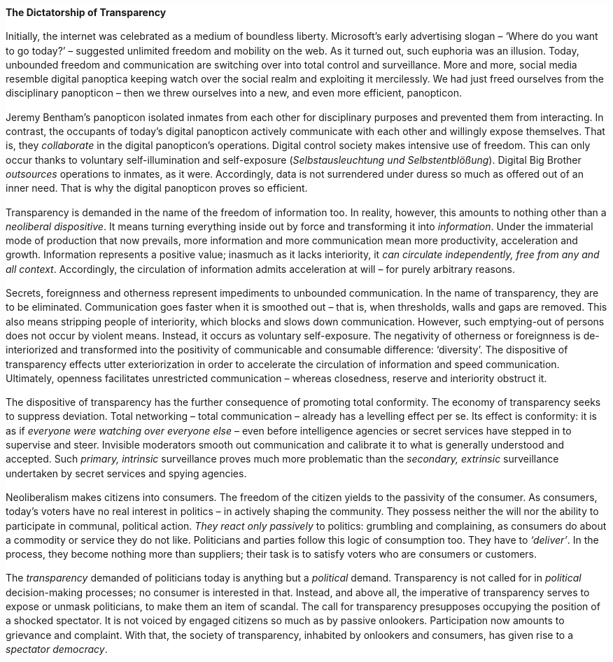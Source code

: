 **The Dictatorship of Transparency**

Initially, the internet was celebrated as a medium of boundless liberty. Microsoft’s early advertising slogan – ‘Where do you want to go today?’ – suggested unlimited freedom and mobility on the web. As it turned out, such euphoria was an illusion. Today, unbounded freedom and communication are switching over into total control and surveillance. More and more, social media resemble digital panoptica keeping watch over the social realm and exploiting it mercilessly. We had just freed ourselves from the disciplinary panopticon – then we threw ourselves into a new, and even more efficient, panopticon.

Jeremy Bentham’s panopticon isolated inmates from each other for disciplinary purposes and prevented them from interacting. In contrast, the occupants of today’s digital panopticon actively communicate with each other and willingly expose themselves. That is, they _collaborate_ in the digital panopticon’s operations. Digital control society makes intensive use of freedom. This can only occur thanks to voluntary self-illumination and self-exposure (_Selbstausleuchtung und Selbstentblößung_). Digital Big Brother _outsources_ operations to inmates, as it were. Accordingly, data is not surrendered under duress so much as offered out of an inner need. That is why the digital panopticon proves so efficient.

Transparency is demanded in the name of the freedom of information too. In reality, however, this amounts to nothing other than a _neoliberal dispositive_. It means turning everything inside out by force and transforming it into _information_. Under the immaterial mode of production that now prevails, more information and more communication mean more productivity, acceleration and growth. Information represents a positive value; inasmuch as it lacks interiority, it _can circulate independently, free from any and all context_. Accordingly, the circulation of information admits acceleration at will – for purely arbitrary reasons.

Secrets, foreignness and otherness represent impediments to unbounded communication. In the name of transparency, they are to be eliminated. Communication goes faster when it is smoothed out – that is, when thresholds, walls and gaps are removed. This also means stripping people of interiority, which blocks and slows down communication. However, such emptying-out of persons does not occur by violent means. Instead, it occurs as voluntary self-exposure. The negativity of otherness or foreignness is de-interiorized and transformed into the positivity of communicable and consumable difference: ‘diversity’. The dispositive of transparency effects utter exteriorization in order to accelerate the circulation of information and speed communication. Ultimately, openness facilitates unrestricted communication – whereas closedness, reserve and interiority obstruct it.

The dispositive of transparency has the further consequence of promoting total conformity. The economy of transparency seeks to suppress deviation. Total networking – total communication – already has a levelling effect per se. Its effect is conformity: it is as if _everyone were watching over everyone else_ – even before intelligence agencies or secret services have stepped in to supervise and steer. Invisible moderators smooth out communication and calibrate it to what is generally understood and accepted. Such _primary, intrinsic_ surveillance proves much more problematic than the _secondary, extrinsic_ surveillance undertaken by secret services and spying agencies.

Neoliberalism makes citizens into consumers. The freedom of the citizen yields to the passivity of the consumer. As consumers, today’s voters have no real interest in politics – in actively shaping the community. They possess neither the will nor the ability to participate in communal, political action. _They react only passively_ to politics: grumbling and complaining, as consumers do about a commodity or service they do not like. Politicians and parties follow this logic of consumption too. They have to _‘deliver’_. In the process, they become nothing more than suppliers; their task is to satisfy voters who are consumers or customers.

The _transparency_ demanded of politicians today is anything but a _political_ demand. Transparency is not called for in _political_ decision-making processes; no consumer is interested in that. Instead, and above all, the imperative of transparency serves to expose or unmask politicians, to make them an item of scandal. The call for transparency presupposes occupying the position of a shocked spectator. It is not voiced by engaged citizens so much as by passive onlookers. Participation now amounts to grievance and complaint. With that, the society of transparency, inhabited by onlookers and consumers, has given rise to a _spectator democracy_.

